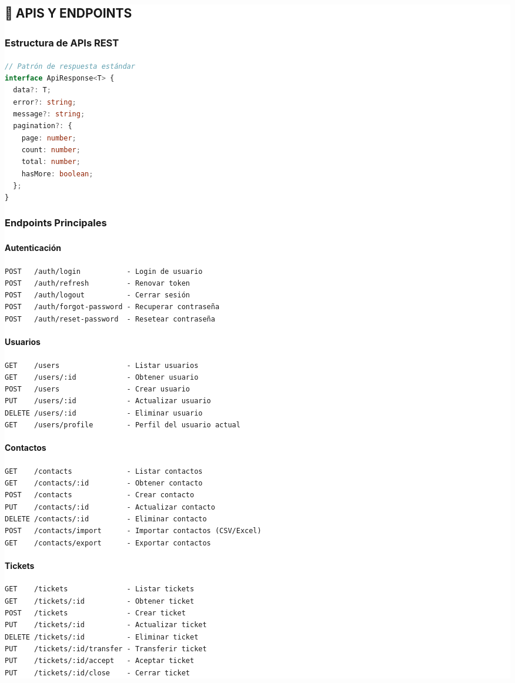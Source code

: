 
## 🔌 APIS Y ENDPOINTS

### Estructura de APIs REST

```typescript
// Patrón de respuesta estándar
interface ApiResponse<T> {
  data?: T;
  error?: string;
  message?: string;
  pagination?: {
    page: number;
    count: number;
    total: number;
    hasMore: boolean;
  };
}
```

### Endpoints Principales

#### Autenticación
```
POST   /auth/login           - Login de usuario
POST   /auth/refresh         - Renovar token
POST   /auth/logout          - Cerrar sesión
POST   /auth/forgot-password - Recuperar contraseña
POST   /auth/reset-password  - Resetear contraseña
```

#### Usuarios
```
GET    /users                - Listar usuarios
GET    /users/:id            - Obtener usuario
POST   /users                - Crear usuario
PUT    /users/:id            - Actualizar usuario
DELETE /users/:id            - Eliminar usuario
GET    /users/profile        - Perfil del usuario actual
```

#### Contactos
```
GET    /contacts             - Listar contactos
GET    /contacts/:id         - Obtener contacto
POST   /contacts             - Crear contacto
PUT    /contacts/:id         - Actualizar contacto
DELETE /contacts/:id         - Eliminar contacto
POST   /contacts/import      - Importar contactos (CSV/Excel)
GET    /contacts/export      - Exportar contactos
```

#### Tickets
```
GET    /tickets              - Listar tickets
GET    /tickets/:id          - Obtener ticket
POST   /tickets              - Crear ticket
PUT    /tickets/:id          - Actualizar ticket
DELETE /tickets/:id          - Eliminar ticket
PUT    /tickets/:id/transfer - Transferir ticket
PUT    /tickets/:id/accept   - Aceptar ticket
PUT    /tickets/:id/close    - Cerrar ticket
```
